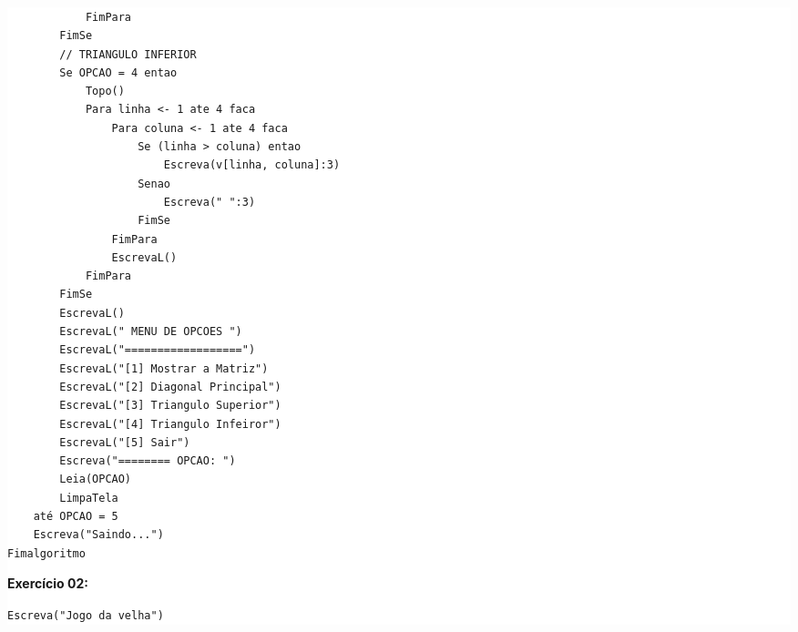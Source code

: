 ```pseudocode
			FimPara
		FimSe
		// TRIANGULO INFERIOR
		Se OPCAO = 4 entao
			Topo()
			Para linha <- 1 ate 4 faca
				Para coluna <- 1 ate 4 faca
					Se (linha > coluna) entao
						Escreva(v[linha, coluna]:3)
					Senao
						Escreva(" ":3)
					FimSe
				FimPara
				EscrevaL()
			FimPara
		FimSe
		EscrevaL()
		EscrevaL(" MENU DE OPCOES ")
		EscrevaL("==================")
		EscrevaL("[1] Mostrar a Matriz")
		EscrevaL("[2] Diagonal Principal")
		EscrevaL("[3] Triangulo Superior")
		EscrevaL("[4] Triangulo Infeiror")
		EscrevaL("[5] Sair")
		Escreva("======== OPCAO: ")
		Leia(OPCAO)
		LimpaTela
	até OPCAO = 5
	Escreva("Saindo...")
Fimalgoritmo
```

**Exercício 02:**

```pseudocode
Escreva("Jogo da velha")
```






